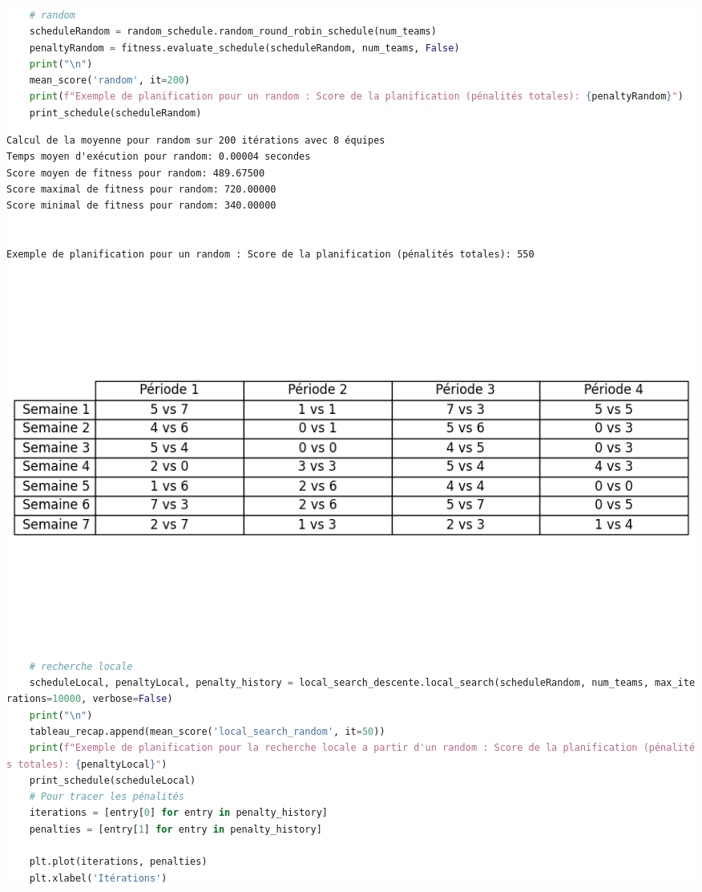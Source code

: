 


```python
    # random
    scheduleRandom = random_schedule.random_round_robin_schedule(num_teams)
    penaltyRandom = fitness.evaluate_schedule(scheduleRandom, num_teams, False)
    print("\n")
    mean_score('random', it=200)
    print(f"Exemple de planification pour un random : Score de la planification (pénalités totales): {penaltyRandom}")
    print_schedule(scheduleRandom)
```

    
    
    Calcul de la moyenne pour random sur 200 itérations avec 8 équipes
    Temps moyen d'exécution pour random: 0.00004 secondes
    Score moyen de fitness pour random: 489.67500
    Score maximal de fitness pour random: 720.00000
    Score minimal de fitness pour random: 340.00000
    
    
    Exemple de planification pour un random : Score de la planification (pénalités totales): 550



    
![png](matheuristique_files/matheuristique_4_1.png)
    



```python
    # recherche locale
    scheduleLocal, penaltyLocal, penalty_history = local_search_descente.local_search(scheduleRandom, num_teams, max_iterations=10000, verbose=False)
    print("\n")
    tableau_recap.append(mean_score('local_search_random', it=50))
    print(f"Exemple de planification pour la recherche locale a partir d'un random : Score de la planification (pénalités totales): {penaltyLocal}")
    print_schedule(scheduleLocal)
    # Pour tracer les pénalités
    iterations = [entry[0] for entry in penalty_history]
    penalties = [entry[1] for entry in penalty_history]
    
    plt.plot(iterations, penalties)
    plt.xlabel('Itérations')
```